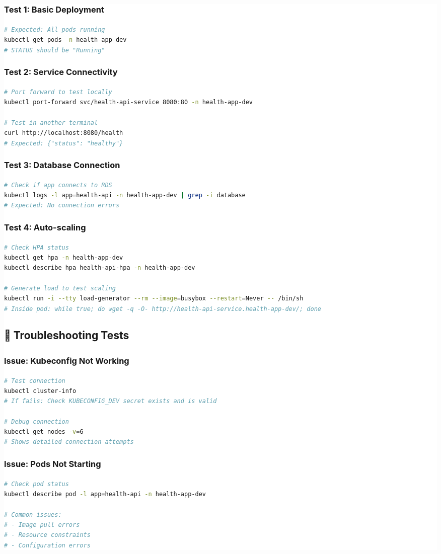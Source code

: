 ### **Test 1: Basic Deployment**
```bash
# Expected: All pods running
kubectl get pods -n health-app-dev
# STATUS should be "Running"
```

### **Test 2: Service Connectivity**
```bash
# Port forward to test locally
kubectl port-forward svc/health-api-service 8080:80 -n health-app-dev

# Test in another terminal
curl http://localhost:8080/health
# Expected: {"status": "healthy"}
```

### **Test 3: Database Connection**
```bash
# Check if app connects to RDS
kubectl logs -l app=health-api -n health-app-dev | grep -i database
# Expected: No connection errors
```

### **Test 4: Auto-scaling**
```bash
# Check HPA status
kubectl get hpa -n health-app-dev
kubectl describe hpa health-api-hpa -n health-app-dev

# Generate load to test scaling
kubectl run -i --tty load-generator --rm --image=busybox --restart=Never -- /bin/sh
# Inside pod: while true; do wget -q -O- http://health-api-service.health-app-dev/; done
```

## 🚨 **Troubleshooting Tests**

### **Issue: Kubeconfig Not Working**
```bash
# Test connection
kubectl cluster-info
# If fails: Check KUBECONFIG_DEV secret exists and is valid

# Debug connection
kubectl get nodes -v=6
# Shows detailed connection attempts
```

### **Issue: Pods Not Starting**
```bash
# Check pod status
kubectl describe pod -l app=health-api -n health-app-dev

# Common issues:
# - Image pull errors
# - Resource constraints
# - Configuration errors
```
